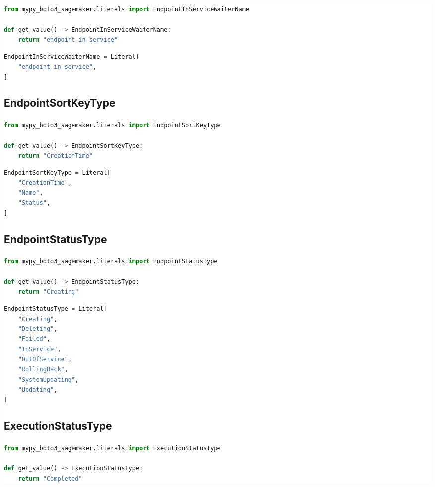 ```python title="Usage Example"
from mypy_boto3_sagemaker.literals import EndpointInServiceWaiterName

def get_value() -> EndpointInServiceWaiterName:
    return "endpoint_in_service"
```

```python title="Definition"
EndpointInServiceWaiterName = Literal[
    "endpoint_in_service",
]
```
## EndpointSortKeyType

```python title="Usage Example"
from mypy_boto3_sagemaker.literals import EndpointSortKeyType

def get_value() -> EndpointSortKeyType:
    return "CreationTime"
```

```python title="Definition"
EndpointSortKeyType = Literal[
    "CreationTime",
    "Name",
    "Status",
]
```
## EndpointStatusType

```python title="Usage Example"
from mypy_boto3_sagemaker.literals import EndpointStatusType

def get_value() -> EndpointStatusType:
    return "Creating"
```

```python title="Definition"
EndpointStatusType = Literal[
    "Creating",
    "Deleting",
    "Failed",
    "InService",
    "OutOfService",
    "RollingBack",
    "SystemUpdating",
    "Updating",
]
```
## ExecutionStatusType

```python title="Usage Example"
from mypy_boto3_sagemaker.literals import ExecutionStatusType

def get_value() -> ExecutionStatusType:
    return "Completed"
```
